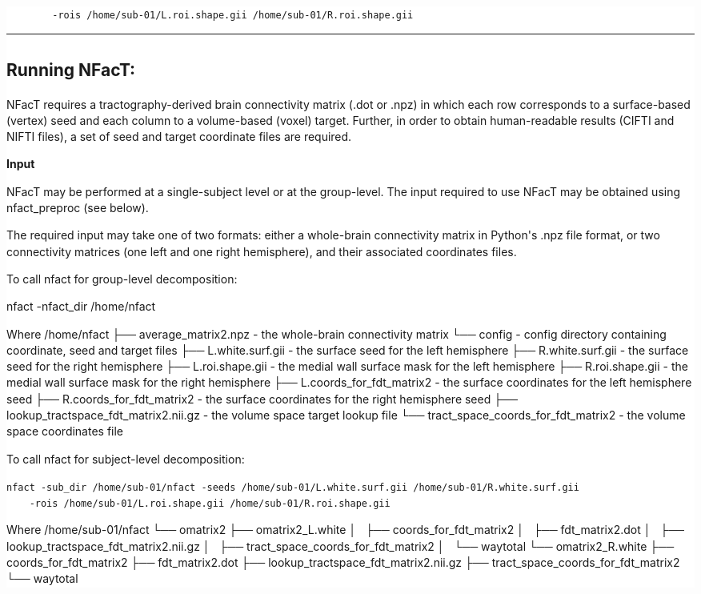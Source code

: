 ```
        -rois /home/sub-01/L.roi.shape.gii /home/sub-01/R.roi.shape.gii

```

---------------------------------------------------------------------

## Running NFacT:

NFacT requires a tractography-derived brain connectivity matrix (.dot or .npz) in which each row corresponds to a surface-based (vertex) seed and each column to a volume-based (voxel) target. Further, in order to obtain human-readable results (CIFTI and NIFTI files), a set of seed and target coordinate files are required.

**Input**

NFacT may be performed at a single-subject level or at the group-level. The input required to use NFacT may be obtained using nfact_preproc (see below).

The required input may take one of two formats: either a whole-brain connectivity matrix in Python's .npz file format, or two connectivity matrices (one left and one right hemisphere), and their associated coordinates files.

To call nfact for group-level decomposition:

  nfact -nfact_dir /home/nfact

Where /home/nfact
        ├── average_matrix2.npz                      - the whole-brain connectivity matrix
        └── config                                   - config directory containing coordinate, seed and target files
            ├── L.white.surf.gii                     - the surface seed for the left hemisphere
            ├── R.white.surf.gii                     - the surface seed for the right hemisphere
            ├── L.roi.shape.gii                      - the medial wall surface mask for the left hemisphere
            ├── R.roi.shape.gii                      - the medial wall surface mask for the right hemisphere
            ├── L.coords_for_fdt_matrix2             - the surface coordinates for the left hemisphere seed
            ├── R.coords_for_fdt_matrix2             - the surface coordinates for the right hemisphere seed
            ├── lookup_tractspace_fdt_matrix2.nii.gz - the volume space target lookup file
            └── tract_space_coords_for_fdt_matrix2   - the volume space coordinates file


To call nfact for subject-level decomposition:

    nfact -sub_dir /home/sub-01/nfact -seeds /home/sub-01/L.white.surf.gii /home/sub-01/R.white.surf.gii
        -rois /home/sub-01/L.roi.shape.gii /home/sub-01/R.roi.shape.gii

Where /home/sub-01/nfact
        └── omatrix2
            ├── omatrix2_L.white
            │   ├── coords_for_fdt_matrix2
            │   ├── fdt_matrix2.dot
            │   ├── lookup_tractspace_fdt_matrix2.nii.gz
            │   ├── tract_space_coords_for_fdt_matrix2
            │   └── waytotal
            └── omatrix2_R.white
                ├── coords_for_fdt_matrix2
                ├── fdt_matrix2.dot
                ├── lookup_tractspace_fdt_matrix2.nii.gz
                ├── tract_space_coords_for_fdt_matrix2
                └── waytotal
